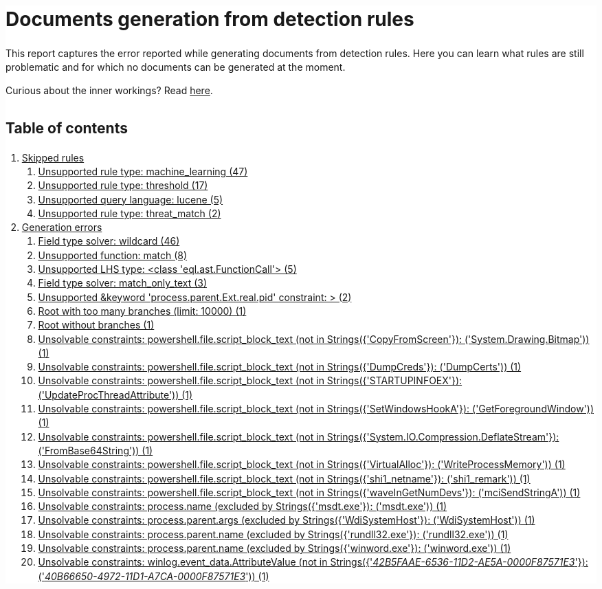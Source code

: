 # Documents generation from detection rules

This report captures the error reported while generating documents from detection rules. Here you
can learn what rules are still problematic and for which no documents can be generated at the moment.

Curious about the inner workings? Read [here](signals_generation.md).

## Table of contents
   1. [Skipped rules](#skipped-rules)
      1. [Unsupported rule type: machine_learning (47)](#unsupported-rule-type-machine_learning-47)
      1. [Unsupported rule type: threshold (17)](#unsupported-rule-type-threshold-17)
      1. [Unsupported query language: lucene (5)](#unsupported-query-language-lucene-5)
      1. [Unsupported rule type: threat_match (2)](#unsupported-rule-type-threat_match-2)
   1. [Generation errors](#generation-errors)
      1. [Field type solver: wildcard (46)](#field-type-solver-wildcard-46)
      1. [Unsupported function: match (8)](#unsupported-function-match-8)
      1. [Unsupported LHS type: <class 'eql.ast.FunctionCall'> (5)](#unsupported-lhs-type-class-eqlastfunctioncall-5)
      1. [Field type solver: match_only_text (3)](#field-type-solver-match_only_text-3)
      1. [Unsupported &keyword 'process.parent.Ext.real.pid' constraint: > (2)](#unsupported-keyword-processparentextrealpid-constraint--2)
      1. [Root with too many branches (limit: 10000) (1)](#root-with-too-many-branches-limit-10000-1)
      1. [Root without branches (1)](#root-without-branches-1)
      1. [Unsolvable constraints: powershell.file.script_block_text (not in Strings({'CopyFromScreen'}): ('System.Drawing.Bitmap')) (1)](#unsolvable-constraints-powershellfilescript_block_text-not-in-stringscopyfromscreen-systemdrawingbitmap-1)
      1. [Unsolvable constraints: powershell.file.script_block_text (not in Strings({'DumpCreds'}): ('DumpCerts')) (1)](#unsolvable-constraints-powershellfilescript_block_text-not-in-stringsdumpcreds-dumpcerts-1)
      1. [Unsolvable constraints: powershell.file.script_block_text (not in Strings({'STARTUPINFOEX'}): ('UpdateProcThreadAttribute')) (1)](#unsolvable-constraints-powershellfilescript_block_text-not-in-stringsstartupinfoex-updateprocthreadattribute-1)
      1. [Unsolvable constraints: powershell.file.script_block_text (not in Strings({'SetWindowsHookA'}): ('GetForegroundWindow')) (1)](#unsolvable-constraints-powershellfilescript_block_text-not-in-stringssetwindowshooka-getforegroundwindow-1)
      1. [Unsolvable constraints: powershell.file.script_block_text (not in Strings({'System.IO.Compression.DeflateStream'}): ('FromBase64String')) (1)](#unsolvable-constraints-powershellfilescript_block_text-not-in-stringssystemiocompressiondeflatestream-frombase64string-1)
      1. [Unsolvable constraints: powershell.file.script_block_text (not in Strings({'VirtualAlloc'}): ('WriteProcessMemory')) (1)](#unsolvable-constraints-powershellfilescript_block_text-not-in-stringsvirtualalloc-writeprocessmemory-1)
      1. [Unsolvable constraints: powershell.file.script_block_text (not in Strings({'shi1_netname'}): ('shi1_remark')) (1)](#unsolvable-constraints-powershellfilescript_block_text-not-in-stringsshi1_netname-shi1_remark-1)
      1. [Unsolvable constraints: powershell.file.script_block_text (not in Strings({'waveInGetNumDevs'}): ('mciSendStringA')) (1)](#unsolvable-constraints-powershellfilescript_block_text-not-in-stringswaveingetnumdevs-mcisendstringa-1)
      1. [Unsolvable constraints: process.name (excluded by Strings({'msdt.exe'}): ('msdt.exe')) (1)](#unsolvable-constraints-processname-excluded-by-stringsmsdtexe-msdtexe-1)
      1. [Unsolvable constraints: process.parent.args (excluded by Strings({'WdiSystemHost'}): ('WdiSystemHost')) (1)](#unsolvable-constraints-processparentargs-excluded-by-stringswdisystemhost-wdisystemhost-1)
      1. [Unsolvable constraints: process.parent.name (excluded by Strings({'rundll32.exe'}): ('rundll32.exe')) (1)](#unsolvable-constraints-processparentname-excluded-by-stringsrundll32exe-rundll32exe-1)
      1. [Unsolvable constraints: process.parent.name (excluded by Strings({'winword.exe'}): ('winword.exe')) (1)](#unsolvable-constraints-processparentname-excluded-by-stringswinwordexe-winwordexe-1)
      1. [Unsolvable constraints: winlog.event_data.AttributeValue (not in Strings({'*42B5FAAE-6536-11D2-AE5A-0000F87571E3*'}): ('*40B66650-4972-11D1-A7CA-0000F87571E3*')) (1)](#unsolvable-constraints-winlogevent_dataattributevalue-not-in-strings42b5faae-6536-11d2-ae5a-0000f87571e3-40b66650-4972-11d1-a7ca-0000f87571e3-1)